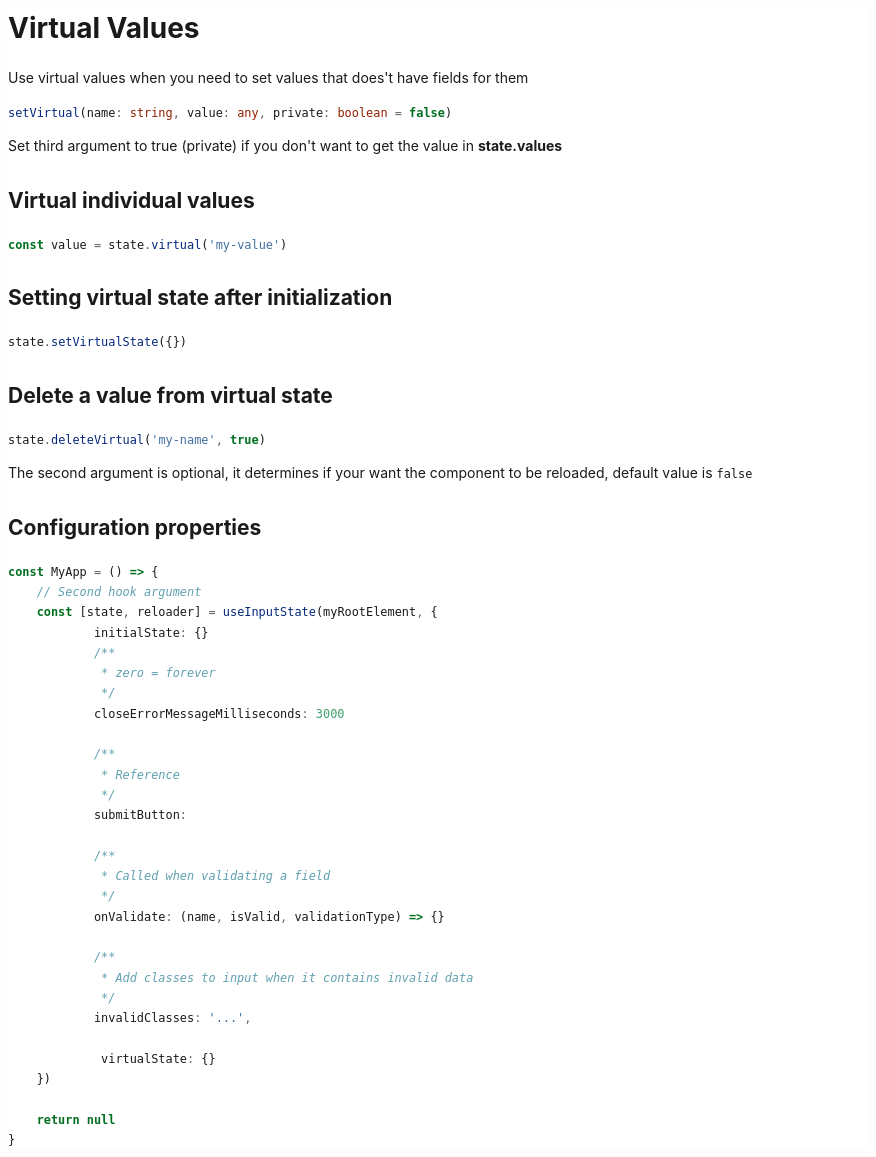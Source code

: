 # Virtual Values

Use virtual values when you need to set values that does't have fields for them

```typescript
setVirtual(name: string, value: any, private: boolean = false)
```

Set third argument to true (private) if you don't want to get the value in **state.values**

## Virtual individual values

```typescript
const value = state.virtual('my-value')
```

## Setting virtual state after initialization

```typescript
state.setVirtualState({})
```

## Delete a value from virtual state

```typescript
state.deleteVirtual('my-name', true)
```

The second argument is optional, it determines if your want the component to be reloaded,
default value is `false`

## Configuration properties

```typescript
const MyApp = () => {
    // Second hook argument
    const [state, reloader] = useInputState(myRootElement, {
            initialState: {}
            /**
             * zero = forever
             */
            closeErrorMessageMilliseconds: 3000

            /**
             * Reference
             */
            submitButton:

            /**
             * Called when validating a field
             */
            onValidate: (name, isValid, validationType) => {}

            /**
             * Add classes to input when it contains invalid data
             */
            invalidClasses: '...',

             virtualState: {}
    })

    return null
}
```
